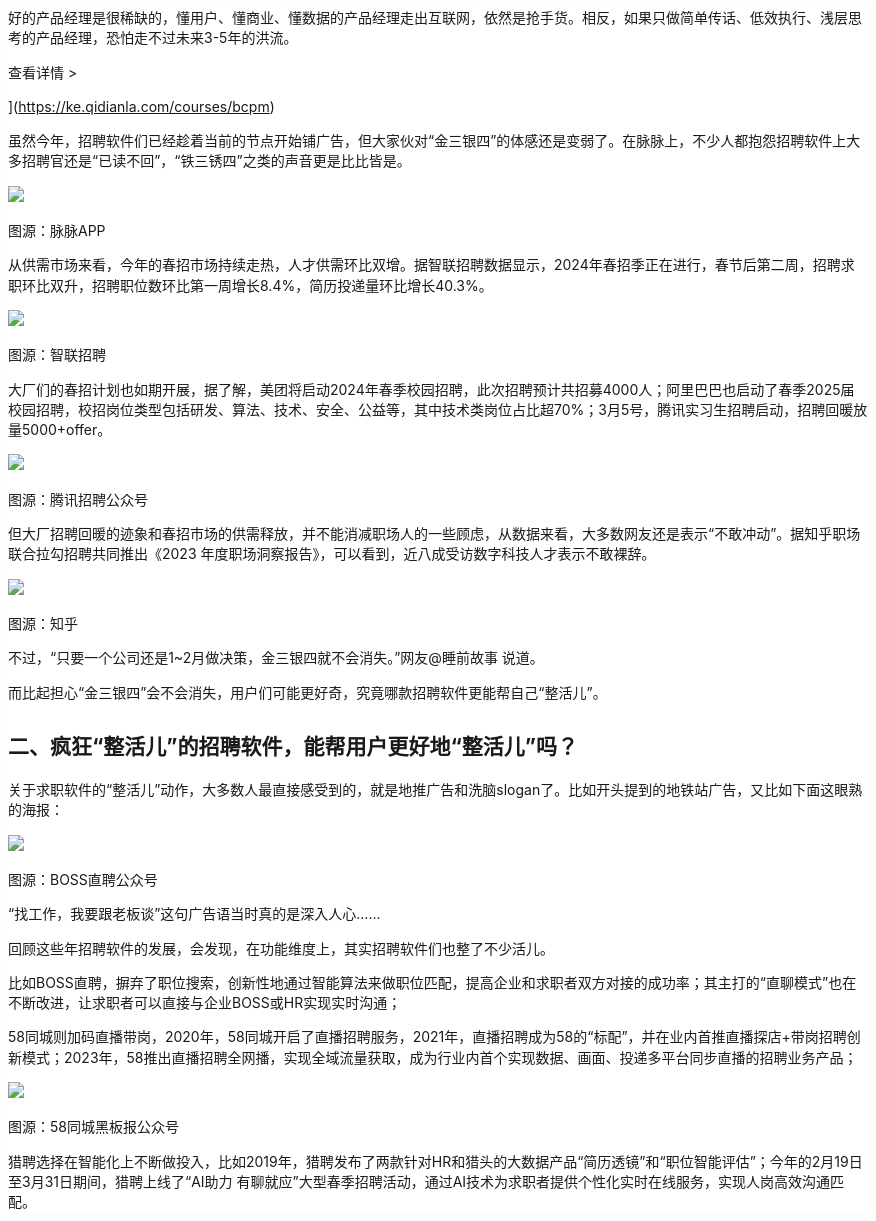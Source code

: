 好的产品经理是很稀缺的，懂用户、懂商业、懂数据的产品经理走出互联网，依然是抢手货。相反，如果只做简单传话、低效执行、浅层思考的产品经理，恐怕走不过未来3-5年的洪流。

查看详情 >

](https://ke.qidianla.com/courses/bcpm)

虽然今年，招聘软件们已经趁着当前的节点开始铺广告，但大家伙对“金三银四”的体感还是变弱了。在脉脉上，不少人都抱怨招聘软件上大多招聘官还是“已读不回”，“铁三锈四”之类的声音更是比比皆是。

![](https://image.woshipm.com/wp-files/2024/03/sqbOKh0S8cHWyQ7YJj5z.png)

图源：脉脉APP

从供需市场来看，今年的春招市场持续走热，人才供需环比双增。据智联招聘数据显示，2024年春招季正在进行，春节后第二周，招聘求职环比双升，招聘职位数环比第一周增长8.4%，简历投递量环比增长40.3%。

![](https://image.woshipm.com/wp-files/2024/03/yYGWjFztZxFH0PfStwfp.png)

图源：智联招聘

大厂们的春招计划也如期开展，据了解，美团将启动2024年春季校园招聘，此次招聘预计共招募4000人；阿里巴巴也启动了春季2025届校园招聘，校招岗位类型包括研发、算法、技术、安全、公益等，其中技术类岗位占比超70%；3月5号，腾讯实习生招聘启动，招聘回暖放量5000+offer。

![](https://image.woshipm.com/wp-files/2024/03/AQvPvIgvEJ4NtJjjEu1p.png)

图源：腾讯招聘公众号

但大厂招聘回暖的迹象和春招市场的供需释放，并不能消减职场人的一些顾虑，从数据来看，大多数网友还是表示“不敢冲动”。据知乎职场联合拉勾招聘共同推出《2023 年度职场洞察报告》，可以看到，近八成受访数字科技人才表示不敢裸辞。

![](https://image.woshipm.com/wp-files/2024/03/AL1S2zuDpVyl3gmspFl2.png)

图源：知乎

不过，“只要一个公司还是1~2月做决策，金三银四就不会消失。”网友@睡前故事 说道。

而比起担心“金三银四”会不会消失，用户们可能更好奇，究竟哪款招聘软件更能帮自己“整活儿”。

## 二、疯狂“整活儿”的招聘软件，能帮用户更好地“整活儿”吗？

关于求职软件的“整活儿”动作，大多数人最直接感受到的，就是地推广告和洗脑slogan了。比如开头提到的地铁站广告，又比如下面这眼熟的海报：

![](https://image.woshipm.com/wp-files/2024/03/hF2XakXz37BHlx2xA5X2.png)

图源：BOSS直聘公众号

“找工作，我要跟老板谈”这句广告语当时真的是深入人心……

回顾这些年招聘软件的发展，会发现，在功能维度上，其实招聘软件们也整了不少活儿。

比如BOSS直聘，摒弃了职位搜索，创新性地通过智能算法来做职位匹配，提高企业和求职者双方对接的成功率；其主打的“直聊模式”也在不断改进，让求职者可以直接与企业BOSS或HR实现实时沟通；

58同城则加码直播带岗，2020年，58同城开启了直播招聘服务，2021年，直播招聘成为58的“标配”，并在业内首推直播探店+带岗招聘创新模式；2023年，58推出直播招聘全网播，实现全域流量获取，成为行业内首个实现数据、画面、投递多平台同步直播的招聘业务产品；

![](https://image.woshipm.com/wp-files/2024/03/bMTEEwteSmmFUxH2vGHu.png)

图源：58同城黑板报公众号

猎聘选择在智能化上不断做投入，比如2019年，猎聘发布了两款针对HR和猎头的大数据产品“简历透镜”和“职位智能评估”；今年的2月19日至3月31日期间，猎聘上线了“AI助力 有聊就应”大型春季招聘活动，通过AI技术为求职者提供个性化实时在线服务，实现人岗高效沟通匹配。
